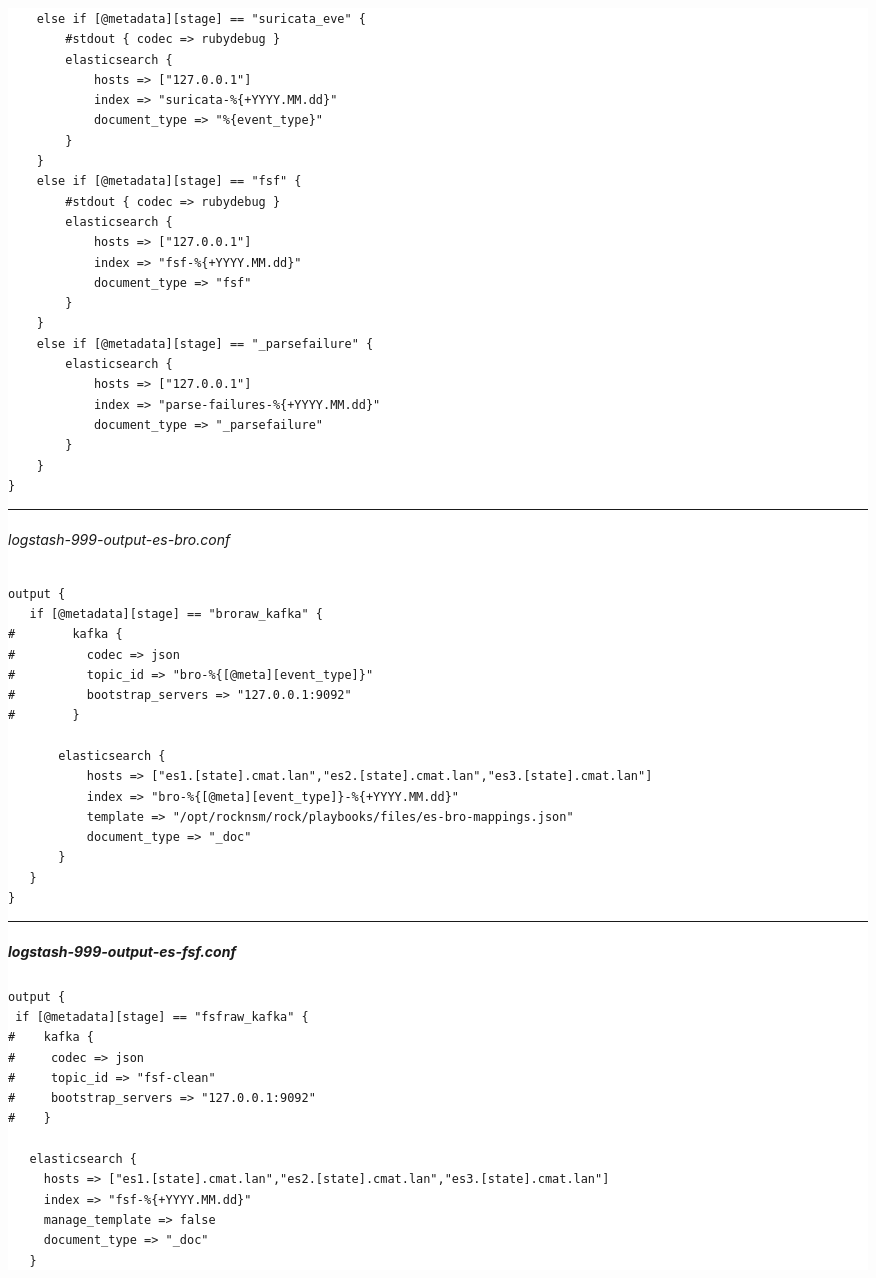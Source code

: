 ```
    else if [@metadata][stage] == "suricata_eve" {
        #stdout { codec => rubydebug }
        elasticsearch {
            hosts => ["127.0.0.1"]
            index => "suricata-%{+YYYY.MM.dd}"
            document_type => "%{event_type}"
        }
    }
    else if [@metadata][stage] == "fsf" {
        #stdout { codec => rubydebug }
        elasticsearch {
            hosts => ["127.0.0.1"]
            index => "fsf-%{+YYYY.MM.dd}"
            document_type => "fsf"
        }
    }
    else if [@metadata][stage] == "_parsefailure" {
        elasticsearch {
            hosts => ["127.0.0.1"]
            index => "parse-failures-%{+YYYY.MM.dd}"
            document_type => "_parsefailure"
        }
    }
}
```
---

###### logstash-999-output-es-bro.conf
```
output {
   if [@metadata][stage] == "broraw_kafka" {
#        kafka {
#          codec => json
#          topic_id => "bro-%{[@meta][event_type]}"
#          bootstrap_servers => "127.0.0.1:9092"
#        }

       elasticsearch {
           hosts => ["es1.[state].cmat.lan","es2.[state].cmat.lan","es3.[state].cmat.lan"]
           index => "bro-%{[@meta][event_type]}-%{+YYYY.MM.dd}"
           template => "/opt/rocknsm/rock/playbooks/files/es-bro-mappings.json"
           document_type => "_doc"
       }
   }
}
```
---

##### logstash-999-output-es-fsf.conf
```
output {
 if [@metadata][stage] == "fsfraw_kafka" {
#    kafka {
#     codec => json
#     topic_id => "fsf-clean"
#     bootstrap_servers => "127.0.0.1:9092"
#    }

   elasticsearch {
     hosts => ["es1.[state].cmat.lan","es2.[state].cmat.lan","es3.[state].cmat.lan"]
     index => "fsf-%{+YYYY.MM.dd}"
     manage_template => false
     document_type => "_doc"
   }
```